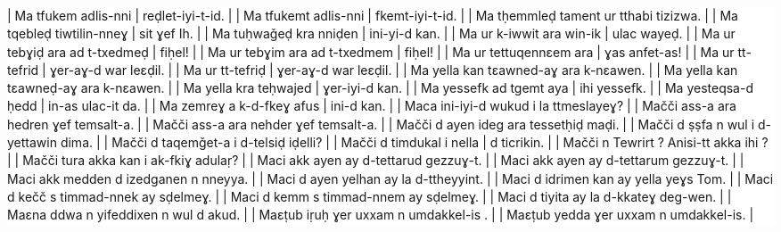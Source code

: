 | Ma tfukem adlis-nni |  reḍlet-iyi-t-id. |
| Ma tfukemt adlis-nni |  fkemt-iyi-t-id. |
| Ma tḥemmleḍ tament ur tthabi tizizwa. |
| Ma tqebleḍ tiwtilin-nneɣ |  sit ɣef Ih. |
| Ma tuḥwaǧeḍ kra nniḍen |  ini-yi-d kan. |
| Ma ur k-iwwit ara win-ik |  ulac wayeḍ. |
| Ma ur tebɣiḍ ara ad t-txedmeḍ |  fiḥel! |
| Ma ur tebɣim ara ad t-txedmem |  fiḥel! |
| Ma ur tettuqennɛem ara |  ɣas anfet-as! |
| Ma ur tt-tefrid |  ɣer-aɣ-d war leɛḍil. |
| Ma ur tt-tefriḍ |  ɣer-aɣ-d war leɛḍil. |
| Ma yella kan tɛawned-aɣ ara k-nɛawen. |
| Ma yella kan tɛawneḍ-aɣ ara k-nɛawen. |
| Ma yella kra teḥwajed |  ɣer-iyi-d kan. |
| Ma yessefk ad tgemt aya |  ihi yessefk. |
| Ma yesteqsa-d ḥedd |  in-as ulac-it da. |
| Ma zemreɣ a k-d-fkeɣ afus |  ini-d kan. |
| Maca ini-iyi-d wukud i la ttmeslayeɣ? |
| Mačči ass-a ara hedren ɣef temsalt-a. |
| Mačči ass-a ara nehder ɣef temsalt-a. |
| Mačči d ayen ideg ara tessetḥiḍ maḍi. |
| Mačči d ṣṣfa n wul i d-yettawin dima. |
| Mačči d taqemǧet-a i d-telsiḍ iḍelli? |
| Mačči d timdukal i nella |  d ticrikin. |
| Mačči n Tewrirt ? Anisi-tt akka ihi ? |
| Mačči tura akka kan i ak-fkiɣ adulaṛ? |
| Maci akk ayen ay d-tettarud gezzuɣ-t. |
| Maci akk ayen ay d-tettarum gezzuɣ-t. |
| Maci akk medden d izedganen n nneyya. |
| Maci d ayen yelhan ay la d-ttheyyint. |
| Maci d idrimen kan ay yella yeɣs Tom. |
| Maci d kečč s timmad-nnek ay sḍelmeɣ. |
| Maci d kemm s timmad-nnem ay sḍelmeɣ. |
| Maci d tiyita ay la d-kkateɣ deg-wen. |
| Maɛna ddwa n yifeddixen n wul d akud. |
| Maɛṭub iṛuḥ ɣer uxxam n umdakkel-is . |
| Maɛṭub yedda ɣer uxxam n umdakkel-is. |